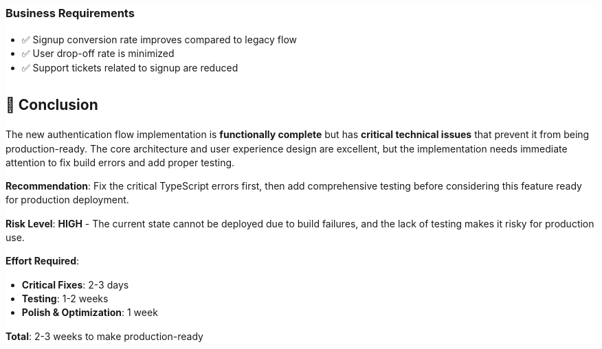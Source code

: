 ### **Business Requirements**
- ✅ Signup conversion rate improves compared to legacy flow
- ✅ User drop-off rate is minimized
- ✅ Support tickets related to signup are reduced

## 📝 Conclusion

The new authentication flow implementation is **functionally complete** but has **critical technical issues** that prevent it from being production-ready. The core architecture and user experience design are excellent, but the implementation needs immediate attention to fix build errors and add proper testing.

**Recommendation**: Fix the critical TypeScript errors first, then add comprehensive testing before considering this feature ready for production deployment.

**Risk Level**: **HIGH** - The current state cannot be deployed due to build failures, and the lack of testing makes it risky for production use.

**Effort Required**: 
- **Critical Fixes**: 2-3 days
- **Testing**: 1-2 weeks
- **Polish & Optimization**: 1 week

**Total**: 2-3 weeks to make production-ready
